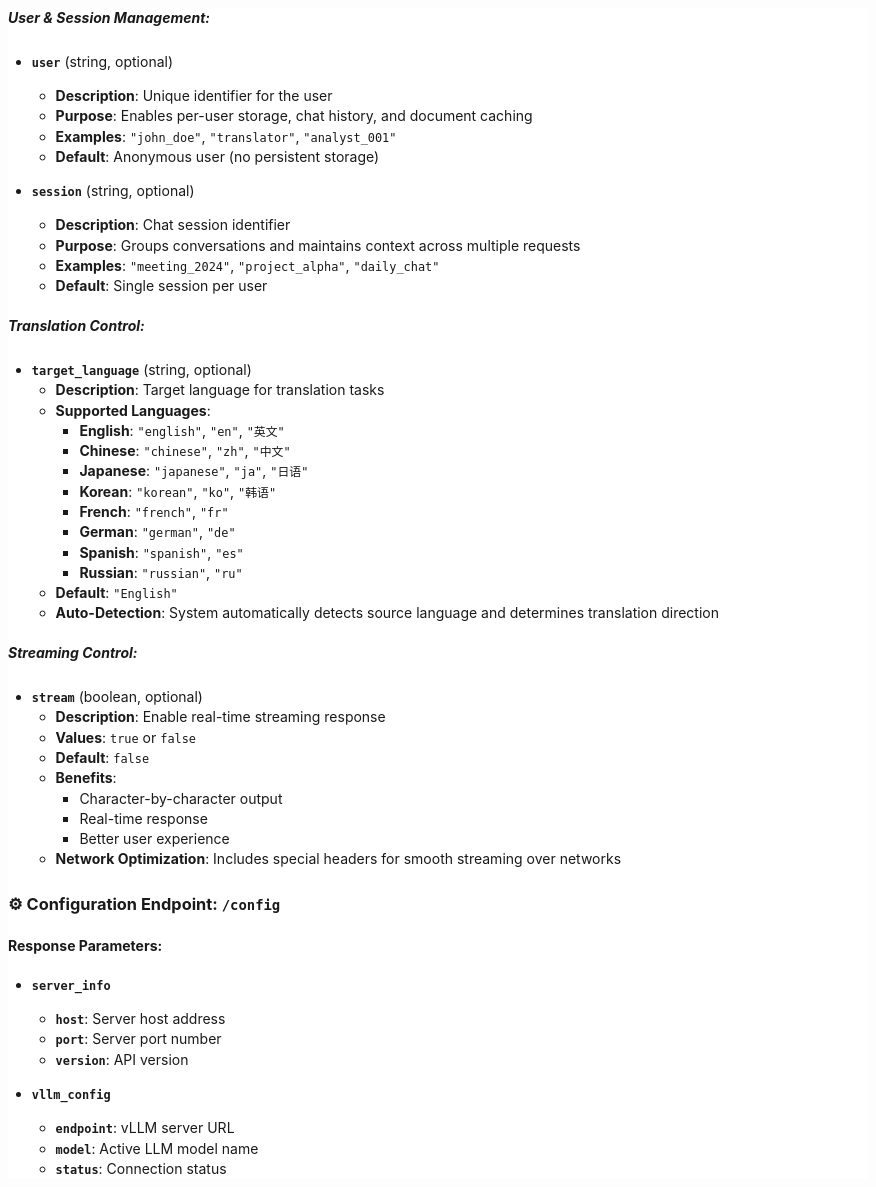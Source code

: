##### **User & Session Management:**
- **`user`** (string, optional)
  - **Description**: Unique identifier for the user
  - **Purpose**: Enables per-user storage, chat history, and document caching
  - **Examples**: `"john_doe"`, `"translator"`, `"analyst_001"`
  - **Default**: Anonymous user (no persistent storage)

- **`session`** (string, optional)
  - **Description**: Chat session identifier
  - **Purpose**: Groups conversations and maintains context across multiple requests
  - **Examples**: `"meeting_2024"`, `"project_alpha"`, `"daily_chat"`
  - **Default**: Single session per user

##### **Translation Control:**
- **`target_language`** (string, optional)
  - **Description**: Target language for translation tasks
  - **Supported Languages**: 
    - **English**: `"english"`, `"en"`, `"英文"`
    - **Chinese**: `"chinese"`, `"zh"`, `"中文"`
    - **Japanese**: `"japanese"`, `"ja"`, `"日语"`
    - **Korean**: `"korean"`, `"ko"`, `"韩语"`
    - **French**: `"french"`, `"fr"`
    - **German**: `"german"`, `"de"`
    - **Spanish**: `"spanish"`, `"es"`
    - **Russian**: `"russian"`, `"ru"`
  - **Default**: `"English"`
  - **Auto-Detection**: System automatically detects source language and determines translation direction

##### **Streaming Control:**
- **`stream`** (boolean, optional)
  - **Description**: Enable real-time streaming response
  - **Values**: `true` or `false`
  - **Default**: `false`
  - **Benefits**: 
    - Character-by-character output
    - Real-time response
    - Better user experience
  - **Network Optimization**: Includes special headers for smooth streaming over networks

### **⚙️ Configuration Endpoint: `/config`**

#### **Response Parameters:**
- **`server_info`**
  - **`host`**: Server host address
  - **`port`**: Server port number
  - **`version`**: API version

- **`vllm_config`**
  - **`endpoint`**: vLLM server URL
  - **`model`**: Active LLM model name
  - **`status`**: Connection status
